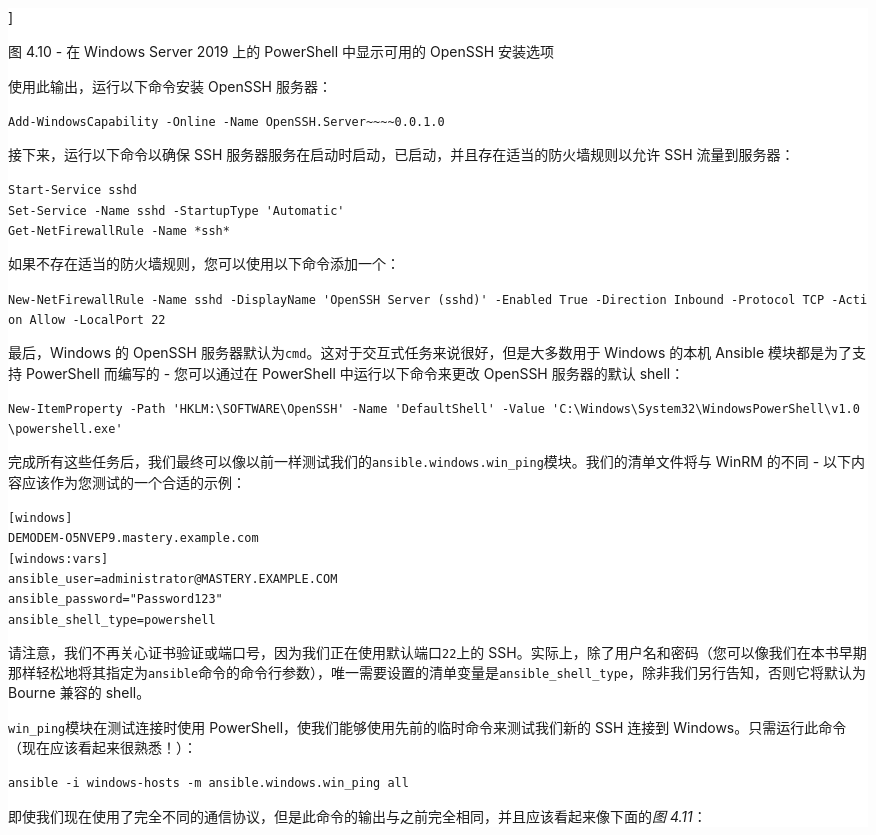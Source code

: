 ]

图 4.10 - 在 Windows Server 2019 上的 PowerShell 中显示可用的 OpenSSH 安装选项

使用此输出，运行以下命令安装 OpenSSH 服务器：

```
Add-WindowsCapability -Online -Name OpenSSH.Server~~~~0.0.1.0
```

接下来，运行以下命令以确保 SSH 服务器服务在启动时启动，已启动，并且存在适当的防火墙规则以允许 SSH 流量到服务器：

```
Start-Service sshd
Set-Service -Name sshd -StartupType 'Automatic'
Get-NetFirewallRule -Name *ssh*
```

如果不存在适当的防火墙规则，您可以使用以下命令添加一个：

```
New-NetFirewallRule -Name sshd -DisplayName 'OpenSSH Server (sshd)' -Enabled True -Direction Inbound -Protocol TCP -Action Allow -LocalPort 22
```

最后，Windows 的 OpenSSH 服务器默认为`cmd`。这对于交互式任务来说很好，但是大多数用于 Windows 的本机 Ansible 模块都是为了支持 PowerShell 而编写的 - 您可以通过在 PowerShell 中运行以下命令来更改 OpenSSH 服务器的默认 shell：

```
New-ItemProperty -Path 'HKLM:\SOFTWARE\OpenSSH' -Name 'DefaultShell' -Value 'C:\Windows\System32\WindowsPowerShell\v1.0\powershell.exe'
```

完成所有这些任务后，我们最终可以像以前一样测试我们的`ansible.windows.win_ping`模块。我们的清单文件将与 WinRM 的不同 - 以下内容应该作为您测试的一个合适的示例：

```
[windows]
DEMODEM-O5NVEP9.mastery.example.com
[windows:vars]
ansible_user=administrator@MASTERY.EXAMPLE.COM
ansible_password="Password123"
ansible_shell_type=powershell
```

请注意，我们不再关心证书验证或端口号，因为我们正在使用默认端口`22`上的 SSH。实际上，除了用户名和密码（您可以像我们在本书早期那样轻松地将其指定为`ansible`命令的命令行参数），唯一需要设置的清单变量是`ansible_shell_type`，除非我们另行告知，否则它将默认为 Bourne 兼容的 shell。

`win_ping`模块在测试连接时使用 PowerShell，使我们能够使用先前的临时命令来测试我们新的 SSH 连接到 Windows。只需运行此命令（现在应该看起来很熟悉！）：

```
ansible -i windows-hosts -m ansible.windows.win_ping all
```

即使我们现在使用了完全不同的通信协议，但是此命令的输出与之前完全相同，并且应该看起来像下面的*图 4.11*：
